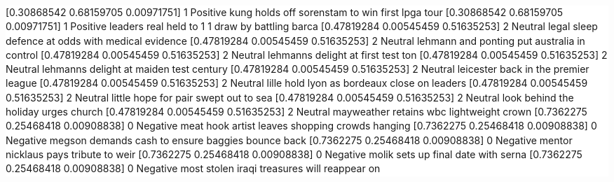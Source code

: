 [0.30868542 0.68159705 0.00971751]
1
Positive
kung holds off sorenstam to win first lpga tour
[0.30868542 0.68159705 0.00971751]
1
Positive
leaders real held to 1 1 draw by battling barca
[0.47819284 0.00545459 0.51635253]
2
Neutral
legal sleep defence at odds with medical evidence
[0.47819284 0.00545459 0.51635253]
2
Neutral
lehmann and ponting put australia in control
[0.47819284 0.00545459 0.51635253]
2
Neutral
lehmanns delight at first test ton
[0.47819284 0.00545459 0.51635253]
2
Neutral
lehmanns delight at maiden test century
[0.47819284 0.00545459 0.51635253]
2
Neutral
leicester back in the premier league
[0.47819284 0.00545459 0.51635253]
2
Neutral
lille hold lyon as bordeaux close on leaders
[0.47819284 0.00545459 0.51635253]
2
Neutral
little hope for pair swept out to sea
[0.47819284 0.00545459 0.51635253]
2
Neutral
look behind the holiday urges church
[0.47819284 0.00545459 0.51635253]
2
Neutral
mayweather retains wbc lightweight crown
[0.7362275  0.25468418 0.00908838]
0
Negative
meat hook artist leaves shopping crowds hanging
[0.7362275  0.25468418 0.00908838]
0
Negative
megson demands cash to ensure baggies bounce back
[0.7362275  0.25468418 0.00908838]
0
Negative
mentor nicklaus pays tribute to weir
[0.7362275  0.25468418 0.00908838]
0
Negative
molik sets up final date with serna
[0.7362275  0.25468418 0.00908838]
0
Negative
most stolen iraqi treasures will reappear on